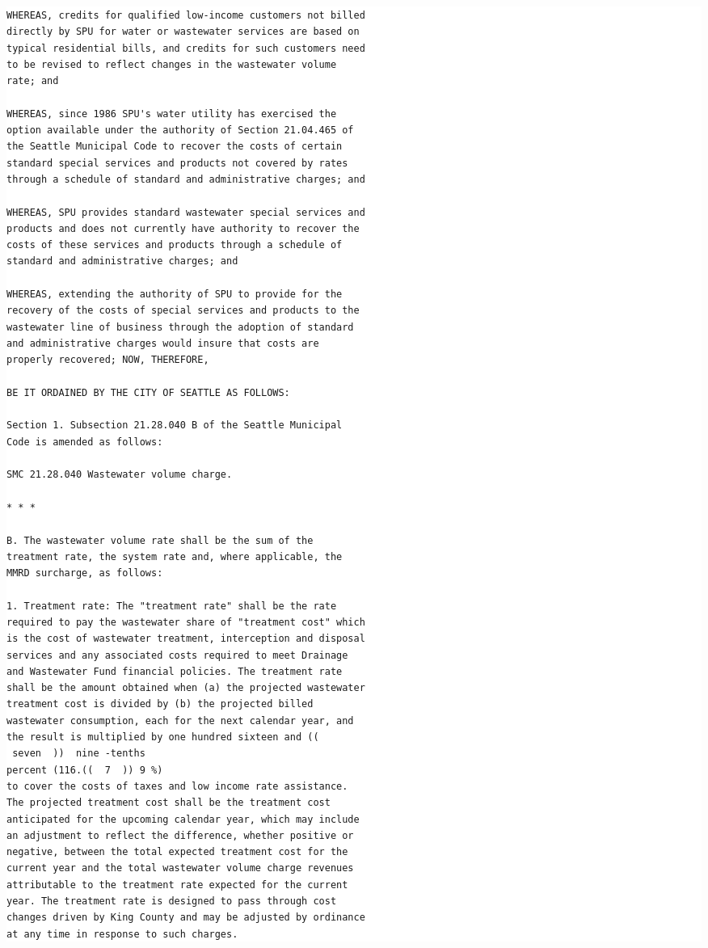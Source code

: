     WHEREAS, credits for qualified low-income customers not billed  
    directly by SPU for water or wastewater services are based on  
    typical residential bills, and credits for such customers need  
    to be revised to reflect changes in the wastewater volume  
    rate; and  
  
    WHEREAS, since 1986 SPU's water utility has exercised the  
    option available under the authority of Section 21.04.465 of  
    the Seattle Municipal Code to recover the costs of certain  
    standard special services and products not covered by rates  
    through a schedule of standard and administrative charges; and  
  
    WHEREAS, SPU provides standard wastewater special services and  
    products and does not currently have authority to recover the  
    costs of these services and products through a schedule of  
    standard and administrative charges; and  
  
    WHEREAS, extending the authority of SPU to provide for the  
    recovery of the costs of special services and products to the  
    wastewater line of business through the adoption of standard  
    and administrative charges would insure that costs are  
    properly recovered; NOW, THEREFORE,  
  
    BE IT ORDAINED BY THE CITY OF SEATTLE AS FOLLOWS:  
  
    Section 1. Subsection 21.28.040 B of the Seattle Municipal  
    Code is amended as follows:  
  
    SMC 21.28.040 Wastewater volume charge.  
  
    * * *  
  
    B. The wastewater volume rate shall be the sum of the  
    treatment rate, the system rate and, where applicable, the  
    MMRD surcharge, as follows:  
  
    1. Treatment rate: The "treatment rate" shall be the rate  
    required to pay the wastewater share of "treatment cost" which  
    is the cost of wastewater treatment, interception and disposal  
    services and any associated costs required to meet Drainage  
    and Wastewater Fund financial policies. The treatment rate  
    shall be the amount obtained when (a) the projected wastewater  
    treatment cost is divided by (b) the projected billed  
    wastewater consumption, each for the next calendar year, and  
    the result is multiplied by one hundred sixteen and ((  
     seven  ))  nine -tenths  
    percent (116.((  7  )) 9 %)  
    to cover the costs of taxes and low income rate assistance.  
    The projected treatment cost shall be the treatment cost  
    anticipated for the upcoming calendar year, which may include  
    an adjustment to reflect the difference, whether positive or  
    negative, between the total expected treatment cost for the  
    current year and the total wastewater volume charge revenues  
    attributable to the treatment rate expected for the current  
    year. The treatment rate is designed to pass through cost  
    changes driven by King County and may be adjusted by ordinance  
    at any time in response to such charges.  
  